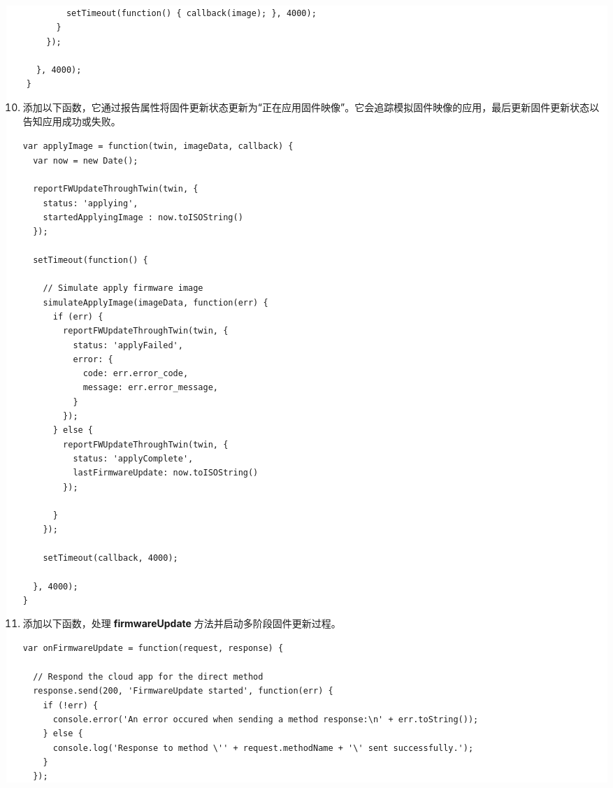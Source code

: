                 setTimeout(function() { callback(image); }, 4000);   
              }
            });
       
          }, 4000);
        }
    
10. 添加以下函数，它通过报告属性将固件更新状态更新为“正在应用固件映像”。它会追踪模拟固件映像的应用，最后更新固件更新状态以告知应用成功或失败。
    
    
        var applyImage = function(twin, imageData, callback) {
          var now = new Date();   
        
          reportFWUpdateThroughTwin(twin, {
            status: 'applying',
            startedApplyingImage : now.toISOString()
          });
        
          setTimeout(function() {
        
            // Simulate apply firmware image
            simulateApplyImage(imageData, function(err) {
              if (err) {
                reportFWUpdateThroughTwin(twin, {
                  status: 'applyFailed',
                  error: {
                    code: err.error_code,
                    message: err.error_message,
                  }
                });
              } else { 
                reportFWUpdateThroughTwin(twin, {
                  status: 'applyComplete',
                  lastFirmwareUpdate: now.toISOString()
                });    
        
              }
            });
        
            setTimeout(callback, 4000);
        
          }, 4000);
        }
    
11. 添加以下函数，处理 **firmwareUpdate** 方法并启动多阶段固件更新过程。
    
    
        var onFirmwareUpdate = function(request, response) {
        
          // Respond the cloud app for the direct method
          response.send(200, 'FirmwareUpdate started', function(err) {
            if (!err) {
              console.error('An error occured when sending a method response:\n' + err.toString());
            } else {
              console.log('Response to method \'' + request.methodName + '\' sent successfully.');
            }
          });
        